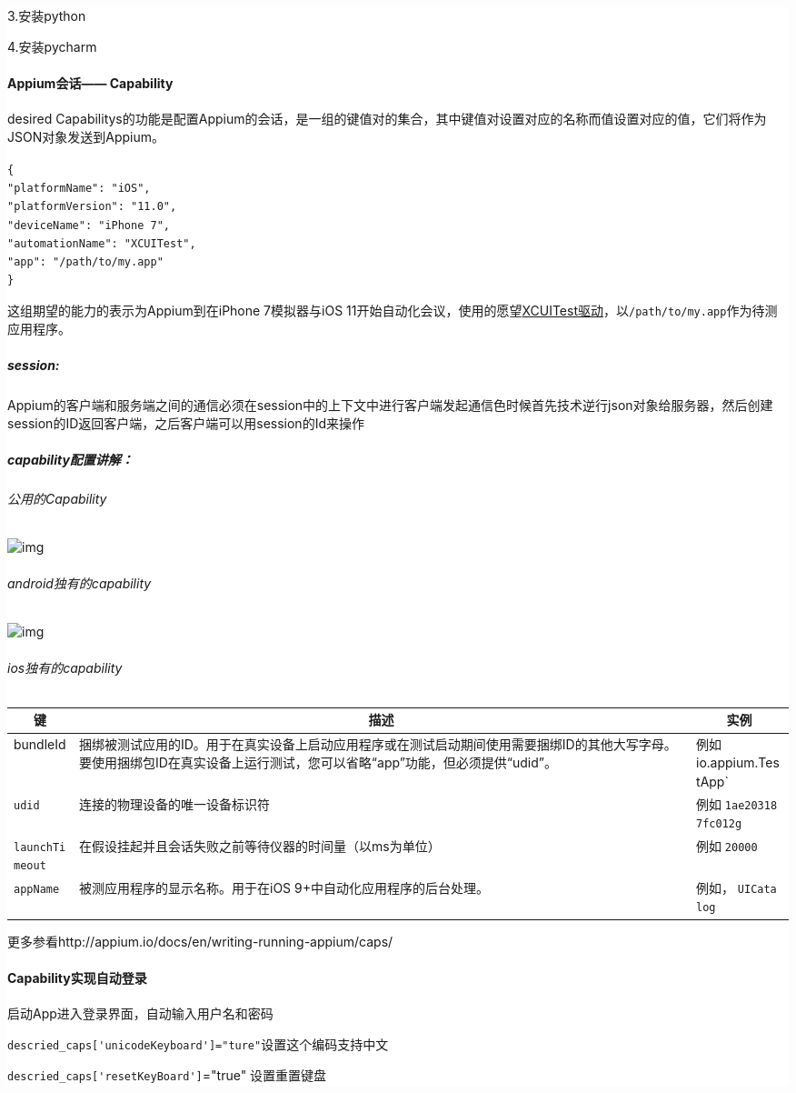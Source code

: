 3.安装python

4.安装pycharm

#### Appium会话—— Capability

desired Capabilitys的功能是配置Appium的会话，是一组的键值对的集合，其中键值对设置对应的名称而值设置对应的值，它们将作为JSON对象发送到Appium。

```
{
"platformName": "iOS",
"platformVersion": "11.0",
"deviceName": "iPhone 7",
"automationName": "XCUITest",
"app": "/path/to/my.app"
}
```

这组期望的能力的表示为Appium到在iPhone 7模拟器与iOS 11开始自动化会议，使用的愿望[XCUITest驱动](http://appium.io/docs/en/drivers/ios-xcuitest/index.html)，以`/path/to/my.app`作为待测应用程序。

##### session:

Appium的客户端和服务端之间的通信必须在session中的上下文中进行客户端发起通信色时候首先技术逆行json对象给服务器，然后创建session的ID返回客户端，之后客户端可以用session的Id来操作

##### capability配置讲解：

###### 公用的Capability

![img](https://yuedu.baidu.com/bookeditor/interface/imageview?book_id=ee049f357275a417866fb84ae45c3b3567ecdd1b&file=c68cd18390ae28f4fa21221586988f0b.png)

###### android独有的capability

![img](https://yuedu.baidu.com/bookeditor/interface/imageview?book_id=ee049f357275a417866fb84ae45c3b3567ecdd1b&file=6d6b92e23ae105aba3dbac5ff328fb1e.png)

###### ios独有的capability

| 键               | 描述                                       | 实例                    |
| --------------- | ---------------------------------------- | --------------------- |
| bundleId        | 捆绑被测试应用的ID。用于在真实设备上启动应用程序或在测试启动期间使用需要捆绑ID的其他大写字母。要使用捆绑包ID在真实设备上运行测试，您可以省略“app”功能，但必须提供“udid”。 | 例如 io.appium.TestApp` |
| `udid`          | 连接的物理设备的唯一设备标识符                          | 例如 `1ae203187fc012g`  |
| `launchTimeout` | 在假设挂起并且会话失败之前等待仪器的时间量（以ms为单位）            | 例如 `20000`            |
| `appName`       | 被测应用程序的显示名称。用于在iOS 9+中自动化应用程序的后台处理。      | 例如， `UICatalog`       |

更多参看http://appium.io/docs/en/writing-running-appium/caps/

#### Capability实现自动登录

启动App进入登录界面，自动输入用户名和密码

`descried_caps['unicodeKeyboard']="ture"`设置这个编码支持中文

`descried_caps['resetKeyBoard']`="true" 设置重置键盘


[kay三石]: https://me.csdn.net/qq_37256896	"blog"